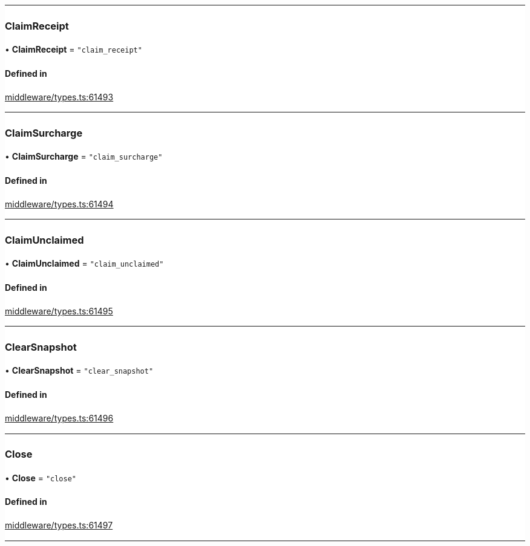 ___

### ClaimReceipt

• **ClaimReceipt** = ``"claim_receipt"``

#### Defined in

[middleware/types.ts:61493](https://github.com/PolymeshAssociation/polymesh-sdk/blob/978e4ded6/src/middleware/types.ts#L61493)

___

### ClaimSurcharge

• **ClaimSurcharge** = ``"claim_surcharge"``

#### Defined in

[middleware/types.ts:61494](https://github.com/PolymeshAssociation/polymesh-sdk/blob/978e4ded6/src/middleware/types.ts#L61494)

___

### ClaimUnclaimed

• **ClaimUnclaimed** = ``"claim_unclaimed"``

#### Defined in

[middleware/types.ts:61495](https://github.com/PolymeshAssociation/polymesh-sdk/blob/978e4ded6/src/middleware/types.ts#L61495)

___

### ClearSnapshot

• **ClearSnapshot** = ``"clear_snapshot"``

#### Defined in

[middleware/types.ts:61496](https://github.com/PolymeshAssociation/polymesh-sdk/blob/978e4ded6/src/middleware/types.ts#L61496)

___

### Close

• **Close** = ``"close"``

#### Defined in

[middleware/types.ts:61497](https://github.com/PolymeshAssociation/polymesh-sdk/blob/978e4ded6/src/middleware/types.ts#L61497)

___
